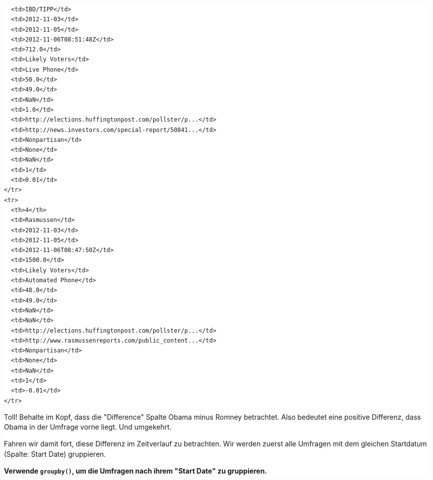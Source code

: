       <td>IBD/TIPP</td>
      <td>2012-11-03</td>
      <td>2012-11-05</td>
      <td>2012-11-06T08:51:48Z</td>
      <td>712.0</td>
      <td>Likely Voters</td>
      <td>Live Phone</td>
      <td>50.0</td>
      <td>49.0</td>
      <td>NaN</td>
      <td>1.0</td>
      <td>http://elections.huffingtonpost.com/pollster/p...</td>
      <td>http://news.investors.com/special-report/50841...</td>
      <td>Nonpartisan</td>
      <td>None</td>
      <td>NaN</td>
      <td>1</td>
      <td>0.01</td>
    </tr>
    <tr>
      <th>4</th>
      <td>Rasmussen</td>
      <td>2012-11-03</td>
      <td>2012-11-05</td>
      <td>2012-11-06T08:47:50Z</td>
      <td>1500.0</td>
      <td>Likely Voters</td>
      <td>Automated Phone</td>
      <td>48.0</td>
      <td>49.0</td>
      <td>NaN</td>
      <td>NaN</td>
      <td>http://elections.huffingtonpost.com/pollster/p...</td>
      <td>http://www.rasmussenreports.com/public_content...</td>
      <td>Nonpartisan</td>
      <td>None</td>
      <td>NaN</td>
      <td>1</td>
      <td>-0.01</td>
    </tr>
  </tbody>
</table>
</div>



Toll! Behalte im Kopf, dass die "Difference" Spalte Obama minus Romney betrachtet. Also bedeutet eine positive Differenz, dass Obama in der Umfrage vorne liegt. Und umgekehrt.

Fahren wir damit fort, diese Differenz im Zeitverlauf zu betrachten. Wir werden zuerst alle Umfragen mit dem gleichen Startdatum (Spalte: Start Date) gruppieren.

**Verwende `groupby()`, um die Umfragen nach ihrem "Start Date" zu gruppieren.**
